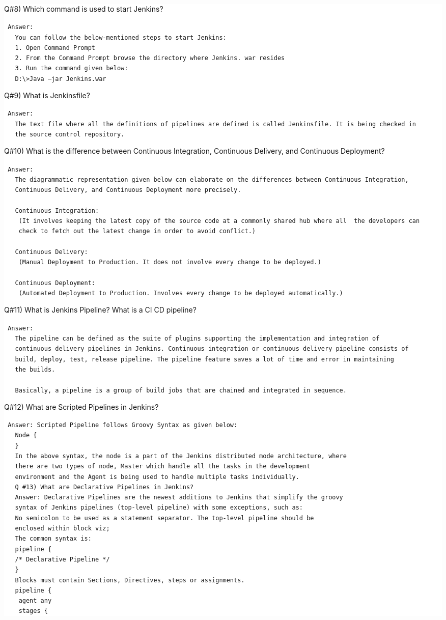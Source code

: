    Q#8) Which command is used to start Jenkins?

     Answer:
       You can follow the below-mentioned steps to start Jenkins:
       1. Open Command Prompt
       2. From the Command Prompt browse the directory where Jenkins. war resides
       3. Run the command given below:
       D:\>Java –jar Jenkins.war

   Q#9) What is Jenkinsfile?

     Answer:
       The text file where all the definitions of pipelines are defined is called Jenkinsfile. It is being checked in
       the source control repository.

   Q#10) What is the difference between Continuous Integration, Continuous Delivery, and Continuous Deployment?

     Answer:
       The diagrammatic representation given below can elaborate on the differences between Continuous Integration,
       Continuous Delivery, and Continuous Deployment more precisely.

       Continuous Integration:
        (It involves keeping the latest copy of the source code at a commonly shared hub where all  the developers can
        check to fetch out the latest change in order to avoid conflict.)

       Continuous Delivery:
        (Manual Deployment to Production. It does not involve every change to be deployed.)

       Continuous Deployment:
        (Automated Deployment to Production. Involves every change to be deployed automatically.)

   Q#11) What is Jenkins Pipeline? What is a CI CD pipeline?

     Answer:
       The pipeline can be defined as the suite of plugins supporting the implementation and integration of
       continuous delivery pipelines in Jenkins. Continuous integration or continuous delivery pipeline consists of
       build, deploy, test, release pipeline. The pipeline feature saves a lot of time and error in maintaining 
       the builds.

       Basically, a pipeline is a group of build jobs that are chained and integrated in sequence.

   Q#12) What are Scripted Pipelines in Jenkins?

     Answer: Scripted Pipeline follows Groovy Syntax as given below:
       Node {
       }
       In the above syntax, the node is a part of the Jenkins distributed mode architecture, where
       there are two types of node, Master which handle all the tasks in the development
       environment and the Agent is being used to handle multiple tasks individually.
       Q #13) What are Declarative Pipelines in Jenkins?
       Answer: Declarative Pipelines are the newest additions to Jenkins that simplify the groovy
       syntax of Jenkins pipelines (top-level pipeline) with some exceptions, such as:
       No semicolon to be used as a statement separator. The top-level pipeline should be
       enclosed within block viz;
       The common syntax is:
       pipeline {
       /* Declarative Pipeline */
       }
       Blocks must contain Sections, Directives, steps or assignments.
       pipeline {
        agent any
        stages {